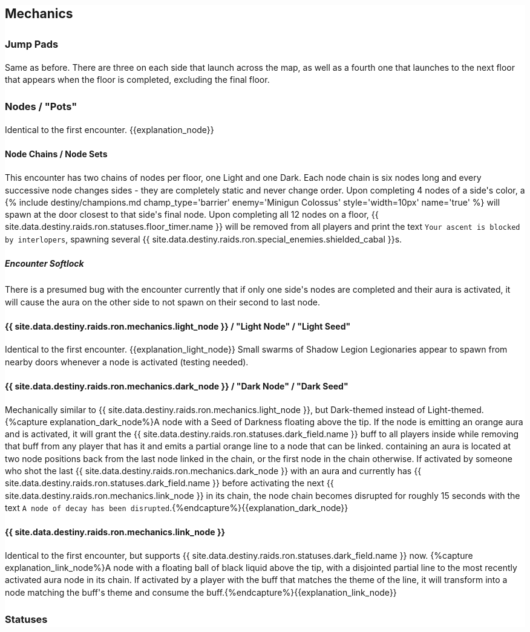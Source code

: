 ## Mechanics
### Jump Pads
Same as before. There are three on each side that launch across the map, as well as a fourth one that launches to the next floor that appears when the floor is completed, excluding the final floor.

### Nodes / "Pots"
Identical to the first encounter. {{explanation_node}}

#### **Node Chains** / Node Sets
This encounter has two chains of nodes per floor, one Light and one Dark. Each node chain is six nodes long and every successive node changes sides - they are completely static and never change order. Upon completing 4 nodes of a side's color, a {% include destiny/champions.md champ_type='barrier' enemy='Minigun Colossus' style='width=10px' name='true' %} will spawn at the door closest to that side's final node. Upon completing all 12 nodes on a floor, {{ site.data.destiny.raids.ron.statuses.floor_timer.name }} will be removed from all players and print the text ```Your ascent is blocked by interlopers```, spawning several {{ site.data.destiny.raids.ron.special_enemies.shielded_cabal }}s.

##### **Encounter Softlock**
There is a presumed bug with the encounter currently that if only one side's nodes are completed and their aura is activated, it will cause the aura on the other side to not spawn on their second to last node.

#### **{{ site.data.destiny.raids.ron.mechanics.light_node }}** / "Light Node" / "Light Seed"
Identical to the first encounter. {{explanation_light_node}} Small swarms of Shadow Legion Legionaries appear to spawn from nearby doors whenever a node is activated (testing needed).

#### **{{ site.data.destiny.raids.ron.mechanics.dark_node }}** / "Dark Node" / "Dark Seed"
Mechanically similar to {{ site.data.destiny.raids.ron.mechanics.light_node }}, but Dark-themed instead of Light-themed. {%capture explanation_dark_node%}A node with a Seed of Darkness floating above the tip. If the node is emitting an orange aura and is activated, it will grant the {{ site.data.destiny.raids.ron.statuses.dark_field.name }} buff to all players inside while removing that buff from any player that has it and emits a partial orange line to a node that can be linked. containing an aura is located at two node positions back from the last node linked in the chain, or the first node in the chain otherwise. If activated by someone who shot the last {{ site.data.destiny.raids.ron.mechanics.dark_node }} with an aura and currently has {{ site.data.destiny.raids.ron.statuses.dark_field.name }} before activating the next {{ site.data.destiny.raids.ron.mechanics.link_node }} in its chain, the node chain becomes disrupted for roughly 15 seconds with the text ```A node of decay has been disrupted```.{%endcapture%}{{explanation_dark_node}}

#### **{{ site.data.destiny.raids.ron.mechanics.link_node }}**
Identical to the first encounter, but supports {{ site.data.destiny.raids.ron.statuses.dark_field.name }} now. {%capture explanation_link_node%}A node with a floating ball of black liquid above the tip, with a disjointed partial line to the most recently activated aura node in its chain. If activated by a player with the buff that matches the theme of the line, it will transform into a node matching the buff's theme and consume the buff.{%endcapture%}{{explanation_link_node}}

### Statuses
